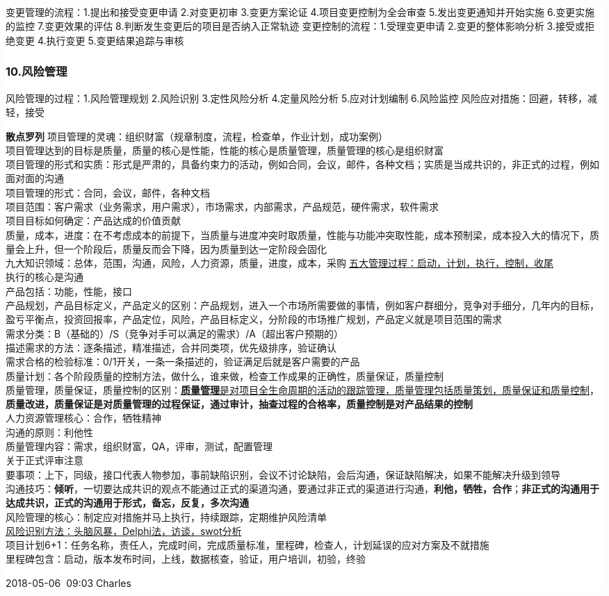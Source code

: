 变更管理的流程：1.提出和接受变更申请  2.对变更初审  3.变更方案论证  4.项目变更控制为全会审查  5.发出变更通知并开始实施  6.变更实施的监控 7.变更效果的评估  8.判断发生变更后的项目是否纳入正常轨迹
变更控制的流程：1.受理变更申请  2.变更的整体影响分析  3.接受或拒绝变更  4.执行变更  5.变更结果追踪与审核  

### 10.风险管理

风险管理的过程：1.风险管理规划  2.风险识别  3.定性风险分析 4.定量风险分析  5.应对计划编制  6.风险监控 
风险应对措施：回避，转移，减轻，接受  



**散点罗列**
项目管理的灵魂：组织财富（规章制度，流程，检查单，作业计划，成功案例）  
项目管理达到的目标是质量，质量的核心是性能，性能的核心是质量管理，质量管理的核心是组织财富  
项目管理的形式和实质：形式是严肃的，具备约束力的活动，例如合同，会议，邮件，各种文档；实质是当成共识的，非正式的过程，例如面对面的沟通  
项目管理的形式：合同，会议，邮件，各种文档  
项目范围：客户需求（业务需求，用户需求），市场需求，内部需求，产品规范，硬件需求，软件需求  
项目目标如何确定：产品达成的价值贡献  
质量，成本，进度：在不考虑成本的前提下，当质量与进度冲突时取质量，性能与功能冲突取性能，成本预制梁，成本投入大的情况下，质量会上升，但一个阶段后，质量反而会下降，因为质量到达一定阶段会固化  
九大知识领域：总体，范围，沟通，风险，人力资源，质量，进度，成本，采购  <u></u>
<u>五大管理过程：启动，计划，执行，控制，收尾</u>  
执行的核心是沟通  
产品包括：功能，性能，接口  
产品规划，产品目标定义，产品定义的区别：产品规划，进入一个市场所需要做的事情，例如客户群细分，竞争对手细分，几年内的目标，盈亏平衡点，投资回报率，产品定位，风险，产品目标定义，分阶段的市场推广规划，产品定义就是项目范围的需求  
需求分类：B（基础的）/S（竞争对手可以满足的需求）/A（超出客户预期的）  
描述需求的方法：逐条描述，精准描述，合并同类项，优先级排序，验证确认  
需求合格的检验标准：0/1开关，一条一条描述的，验证满足后就是客户需要的产品  
质量计划：各个阶段质量的控制方法，做什么，谁来做，检查工作成果的正确性，质量保证，质量控制  
质量管理，质量保证，质量控制的区别：<u>**质量管理**是对项目全生命周期的活动的跟踪管理，质量管理包括质量策划，质量保证和质量控制</u>，**质量改进，质量保证是对质量管理的过程保证，通过审计，抽查过程的合格率，质量控制是对产品结果的控制**  
人力资源管理核心：合作，牺牲精神  
沟通的原则：利他性  
质量管理内容：需求，组织财富，QA，评审，测试，配置管理  
关于正式评审注意  
要事项：上下，同级，接口代表人物参加，事前缺陷识别，会议不讨论缺陷，会后沟通，保证缺陷解决，如果不能解决升级到领导  
沟通技巧：**倾听**，一切要达成共识的观点不能通过正式的渠道沟通，要通过非正式的渠道进行沟通，**利他，牺牲，合作**；**非正式的沟通用于达成共识，正式的沟通用于形式，备忘，反复，多次沟通**  
风险管理的核心：制定应对措施并马上执行，持续跟踪，定期维护风险清单  
<u>风险识别方法：头脑风暴，Delphi法，访谈，swot分析</u>  
项目计划6+1：任务名称，责任人，完成时间，完成质量标准，里程碑，检查人，计划延误的应对方案及不就措施  
里程碑包含：启动，版本发布时间，上线，数据核查，验证，用户培训，初验，终验  



2018-05-06  09:03 Charles